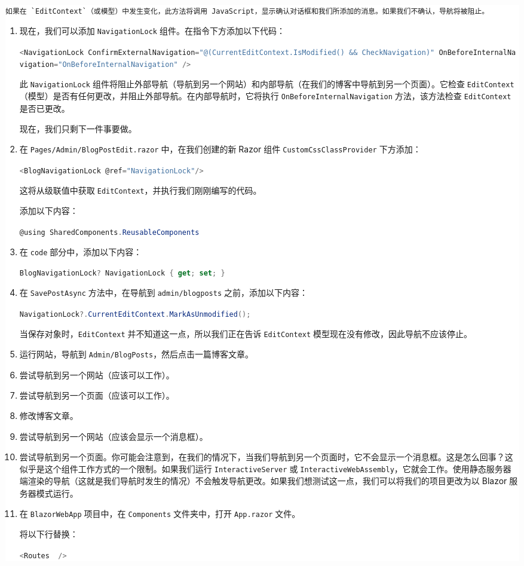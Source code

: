     如果在 `EditContext`（或模型）中发生变化，此方法将调用 JavaScript，显示确认对话框和我们所添加的消息。如果我们不确认，导航将被阻止。

1.  现在，我们可以添加 `NavigationLock` 组件。在指令下方添加以下代码：

    ```cs
    <NavigationLock ConfirmExternalNavigation="@(CurrentEditContext.IsModified() && CheckNavigation)" OnBeforeInternalNavigation="OnBeforeInternalNavigation" /> 
    ```

    此 `NavigationLock` 组件将阻止外部导航（导航到另一个网站）和内部导航（在我们的博客中导航到另一个页面）。它检查 `EditContext`（模型）是否有任何更改，并阻止外部导航。在内部导航时，它将执行 `OnBeforeInternalNavigation` 方法，该方法检查 `EditContext` 是否已更改。

    现在，我们只剩下一件事要做。

1.  在 `Pages/Admin/BlogPostEdit.razor` 中，在我们创建的新 Razor 组件 `CustomCssClassProvider` 下方添加：

    ```cs
    <BlogNavigationLock @ref="NavigationLock"/> 
    ```

    这将从级联值中获取 `EditContext`，并执行我们刚刚编写的代码。

    添加以下内容：

    ```cs
    @using SharedComponents.ReusableComponents 
    ```

1.  在 `code` 部分中，添加以下内容：

    ```cs
    BlogNavigationLock? NavigationLock { get; set; } 
    ```

1.  在 `SavePostAsync` 方法中，在导航到 `admin/blogposts` 之前，添加以下内容：

    ```cs
    NavigationLock?.CurrentEditContext.MarkAsUnmodified(); 
    ```

    当保存对象时，`EditContext` 并不知道这一点，所以我们正在告诉 `EditContext` 模型现在没有修改，因此导航不应该停止。

1.  运行网站，导航到 `Admin/BlogPosts`，然后点击一篇博客文章。

1.  尝试导航到另一个网站（应该可以工作）。

1.  尝试导航到另一个页面（应该可以工作）。

1.  修改博客文章。

1.  尝试导航到另一个网站（应该会显示一个消息框）。

1.  尝试导航到另一个页面。你可能会注意到，在我们的情况下，当我们导航到另一个页面时，它不会显示一个消息框。这是怎么回事？这似乎是这个组件工作方式的一个限制。如果我们运行 `InteractiveServer` 或 `InteractiveWebAssembly`，它就会工作。使用静态服务器端渲染的导航（这就是我们导航时发生的情况）不会触发导航更改。如果我们想测试这一点，我们可以将我们的项目更改为以 Blazor 服务器模式运行。

1.  在 `BlazorWebApp` 项目中，在 `Components` 文件夹中，打开 `App.razor` 文件。

    将以下行替换：

    ```cs
    <Routes  /> 
    ```
